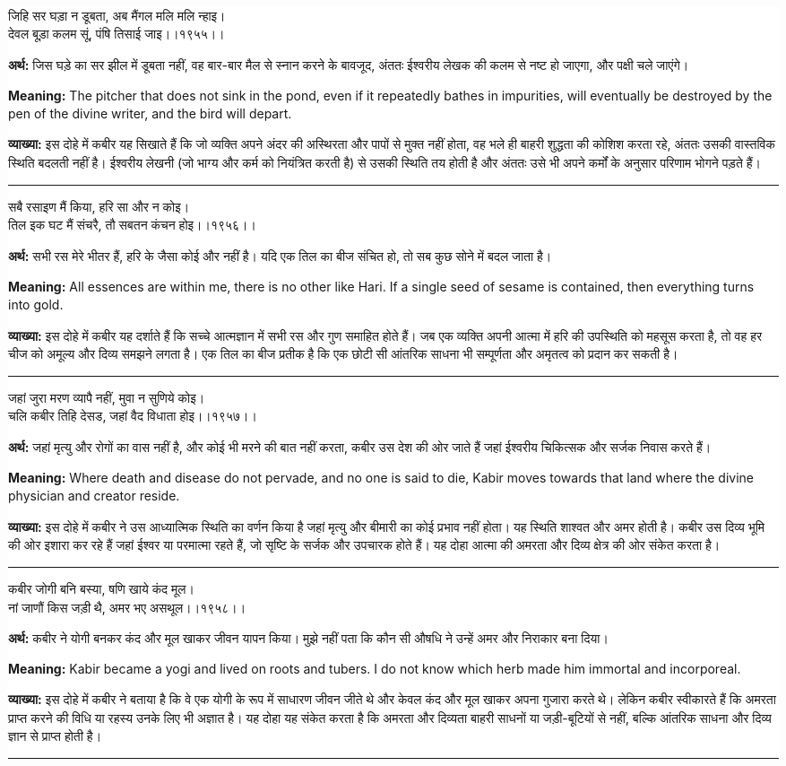 
जिहि सर घड़ा न डूबता, अब मैंगल मलि मलि न्‍हाइ।\
देवल बूड़ा कलम सूं, पंषि तिसाई जाइ।।१९५५।।

**अर्थ:** जिस घड़े का सर झील में डूबता नहीं, वह बार-बार मैल से स्नान करने के बावजूद, अंततः ईश्वरीय लेखक की कलम से नष्ट हो जाएगा, और पक्षी चले जाएंगे।

**Meaning:** The pitcher that does not sink in the pond, even if it repeatedly bathes in impurities, will eventually be destroyed by the pen of the divine writer, and the bird will depart.

**व्याख्या:** इस दोहे में कबीर यह सिखाते हैं कि जो व्यक्ति अपने अंदर की अस्थिरता और पापों से मुक्त नहीं होता, वह भले ही बाहरी शुद्धता की कोशिश करता रहे, अंततः उसकी वास्तविक स्थिति बदलती नहीं है। ईश्वरीय लेखनी (जो भाग्य और कर्म को नियंत्रित करती है) से उसकी स्थिति तय होती है और अंततः उसे भी अपने कर्मों के अनुसार परिणाम भोगने पड़ते हैं।

---

सबै रसाइण मैं किया, हरि सा और न कोइ।\
तिल इक घट मैं संचरै, तौ सबतन कंचन होइ।।१९५६।।

**अर्थ:** सभी रस मेरे भीतर हैं, हरि के जैसा कोई और नहीं है। यदि एक तिल का बीज संचित हो, तो सब कुछ सोने में बदल जाता है।

**Meaning:** All essences are within me, there is no other like Hari. If a single seed of sesame is contained, then everything turns into gold.

**व्याख्या:** इस दोहे में कबीर यह दर्शाते हैं कि सच्चे आत्मज्ञान में सभी रस और गुण समाहित होते हैं। जब एक व्यक्ति अपनी आत्मा में हरि की उपस्थिति को महसूस करता है, तो वह हर चीज को अमूल्य और दिव्य समझने लगता है। एक तिल का बीज प्रतीक है कि एक छोटी सी आंतरिक साधना भी सम्पूर्णता और अमृतत्व को प्रदान कर सकती है।

---

जहां जुरा मरण व्‍यापै नहीं, मुवा न सुणिये कोइ।\
चलि कबीर तिहि देसड, जहां वैद विधाता होइ।।१९५७।।

**अर्थ:** जहां मृत्यु और रोगों का वास नहीं है, और कोई भी मरने की बात नहीं करता, कबीर उस देश की ओर जाते हैं जहां ईश्वरीय चिकित्सक और सर्जक निवास करते हैं।

**Meaning:** Where death and disease do not pervade, and no one is said to die, Kabir moves towards that land where the divine physician and creator reside.

**व्याख्या:** इस दोहे में कबीर ने उस आध्यात्मिक स्थिति का वर्णन किया है जहां मृत्यु और बीमारी का कोई प्रभाव नहीं होता। यह स्थिति शाश्वत और अमर होती है। कबीर उस दिव्य भूमि की ओर इशारा कर रहे हैं जहां ईश्वर या परमात्मा रहते हैं, जो सृष्टि के सर्जक और उपचारक होते हैं। यह दोहा आत्मा की अमरता और दिव्य क्षेत्र की ओर संकेत करता है।

---

कबीर जोगी बनि बस्‍या, षणि खाये कंद मूल।\
नां जाणौं किस जड़ी थै, अमर भए असथूल।।१९५८।।

**अर्थ:** कबीर ने योगी बनकर कंद और मूल खाकर जीवन यापन किया। मुझे नहीं पता कि कौन सी औषधि ने उन्हें अमर और निराकार बना दिया।

**Meaning:** Kabir became a yogi and lived on roots and tubers. I do not know which herb made him immortal and incorporeal.

**व्याख्या:** इस दोहे में कबीर ने बताया है कि वे एक योगी के रूप में साधारण जीवन जीते थे और केवल कंद और मूल खाकर अपना गुजारा करते थे। लेकिन कबीर स्वीकारते हैं कि अमरता प्राप्त करने की विधि या रहस्य उनके लिए भी अज्ञात है। यह दोहा यह संकेत करता है कि अमरता और दिव्यता बाहरी साधनों या जड़ी-बूटियों से नहीं, बल्कि आंतरिक साधना और दिव्य ज्ञान से प्राप्त होती है।

---